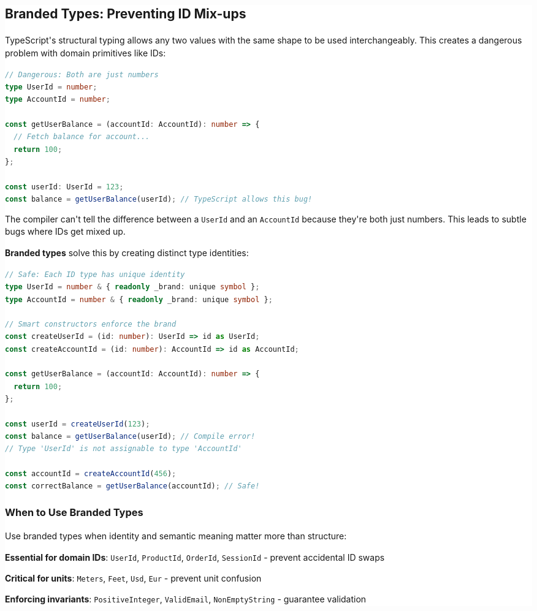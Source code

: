 ## Branded Types: Preventing ID Mix-ups

TypeScript's structural typing allows any two values with the same shape to be used interchangeably. This creates a dangerous problem with domain primitives like IDs:

```typescript
// Dangerous: Both are just numbers
type UserId = number;
type AccountId = number;

const getUserBalance = (accountId: AccountId): number => {
  // Fetch balance for account...
  return 100;
};

const userId: UserId = 123;
const balance = getUserBalance(userId); // TypeScript allows this bug!
```

The compiler can't tell the difference between a `UserId` and an `AccountId` because they're both just numbers. This leads to subtle bugs where IDs get mixed up.

**Branded types** solve this by creating distinct type identities:

```typescript
// Safe: Each ID type has unique identity
type UserId = number & { readonly _brand: unique symbol };
type AccountId = number & { readonly _brand: unique symbol };

// Smart constructors enforce the brand
const createUserId = (id: number): UserId => id as UserId;
const createAccountId = (id: number): AccountId => id as AccountId;

const getUserBalance = (accountId: AccountId): number => {
  return 100;
};

const userId = createUserId(123);
const balance = getUserBalance(userId); // Compile error!
// Type 'UserId' is not assignable to type 'AccountId'

const accountId = createAccountId(456);
const correctBalance = getUserBalance(accountId); // Safe!
```

### When to Use Branded Types

Use branded types when identity and semantic meaning matter more than structure:

**Essential for domain IDs**: `UserId`, `ProductId`, `OrderId`, `SessionId` - prevent accidental ID swaps

**Critical for units**: `Meters`, `Feet`, `Usd`, `Eur` - prevent unit confusion

**Enforcing invariants**: `PositiveInteger`, `ValidEmail`, `NonEmptyString` - guarantee validation
